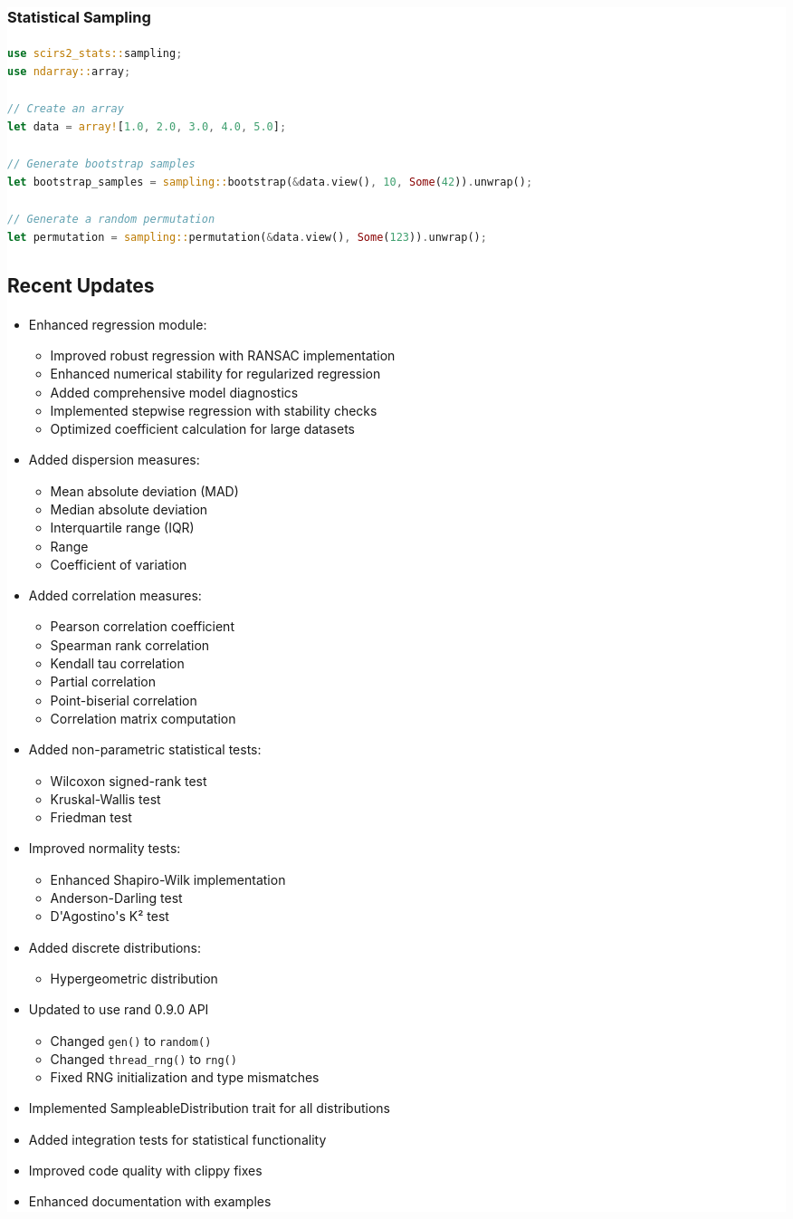### Statistical Sampling

```rust
use scirs2_stats::sampling;
use ndarray::array;

// Create an array
let data = array![1.0, 2.0, 3.0, 4.0, 5.0];

// Generate bootstrap samples
let bootstrap_samples = sampling::bootstrap(&data.view(), 10, Some(42)).unwrap();

// Generate a random permutation
let permutation = sampling::permutation(&data.view(), Some(123)).unwrap();
```

## Recent Updates

- Enhanced regression module:
  - Improved robust regression with RANSAC implementation
  - Enhanced numerical stability for regularized regression
  - Added comprehensive model diagnostics
  - Implemented stepwise regression with stability checks
  - Optimized coefficient calculation for large datasets

- Added dispersion measures:
  - Mean absolute deviation (MAD)
  - Median absolute deviation
  - Interquartile range (IQR)
  - Range
  - Coefficient of variation
- Added correlation measures:
  - Pearson correlation coefficient
  - Spearman rank correlation
  - Kendall tau correlation
  - Partial correlation
  - Point-biserial correlation
  - Correlation matrix computation
- Added non-parametric statistical tests:
  - Wilcoxon signed-rank test
  - Kruskal-Wallis test
  - Friedman test
- Improved normality tests:
  - Enhanced Shapiro-Wilk implementation
  - Anderson-Darling test
  - D'Agostino's K² test
- Added discrete distributions:
  - Hypergeometric distribution
- Updated to use rand 0.9.0 API
  - Changed `gen()` to `random()`
  - Changed `thread_rng()` to `rng()`
  - Fixed RNG initialization and type mismatches
- Implemented SampleableDistribution trait for all distributions
- Added integration tests for statistical functionality
- Improved code quality with clippy fixes
- Enhanced documentation with examples
